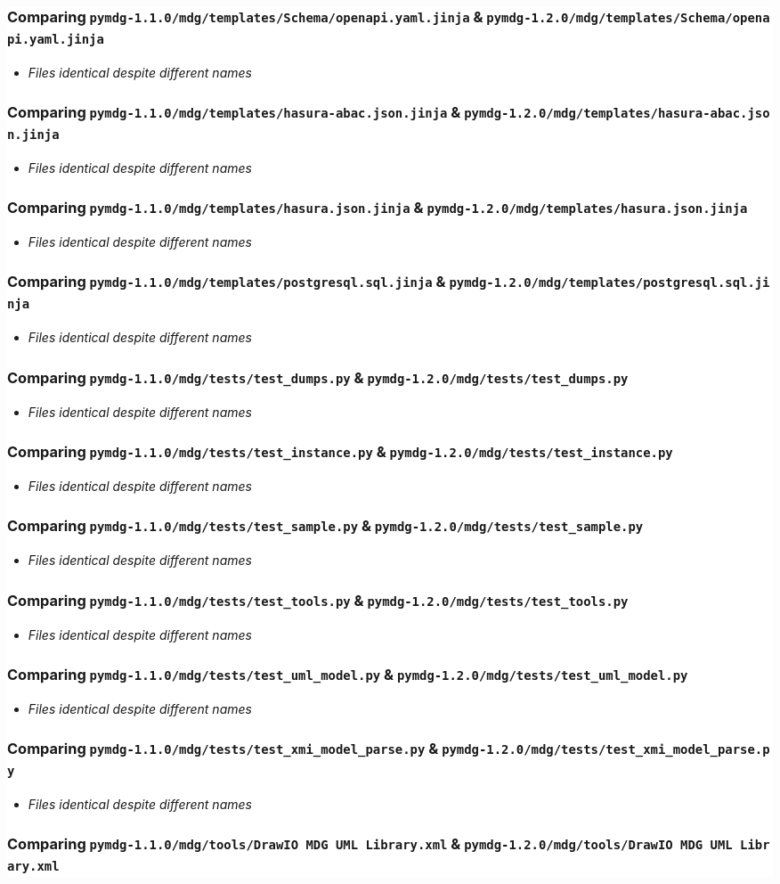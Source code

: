 ### Comparing `pymdg-1.1.0/mdg/templates/Schema/openapi.yaml.jinja` & `pymdg-1.2.0/mdg/templates/Schema/openapi.yaml.jinja`

 * *Files identical despite different names*

### Comparing `pymdg-1.1.0/mdg/templates/hasura-abac.json.jinja` & `pymdg-1.2.0/mdg/templates/hasura-abac.json.jinja`

 * *Files identical despite different names*

### Comparing `pymdg-1.1.0/mdg/templates/hasura.json.jinja` & `pymdg-1.2.0/mdg/templates/hasura.json.jinja`

 * *Files identical despite different names*

### Comparing `pymdg-1.1.0/mdg/templates/postgresql.sql.jinja` & `pymdg-1.2.0/mdg/templates/postgresql.sql.jinja`

 * *Files identical despite different names*

### Comparing `pymdg-1.1.0/mdg/tests/test_dumps.py` & `pymdg-1.2.0/mdg/tests/test_dumps.py`

 * *Files identical despite different names*

### Comparing `pymdg-1.1.0/mdg/tests/test_instance.py` & `pymdg-1.2.0/mdg/tests/test_instance.py`

 * *Files identical despite different names*

### Comparing `pymdg-1.1.0/mdg/tests/test_sample.py` & `pymdg-1.2.0/mdg/tests/test_sample.py`

 * *Files identical despite different names*

### Comparing `pymdg-1.1.0/mdg/tests/test_tools.py` & `pymdg-1.2.0/mdg/tests/test_tools.py`

 * *Files identical despite different names*

### Comparing `pymdg-1.1.0/mdg/tests/test_uml_model.py` & `pymdg-1.2.0/mdg/tests/test_uml_model.py`

 * *Files identical despite different names*

### Comparing `pymdg-1.1.0/mdg/tests/test_xmi_model_parse.py` & `pymdg-1.2.0/mdg/tests/test_xmi_model_parse.py`

 * *Files identical despite different names*

### Comparing `pymdg-1.1.0/mdg/tools/DrawIO MDG UML Library.xml` & `pymdg-1.2.0/mdg/tools/DrawIO MDG UML Library.xml`
